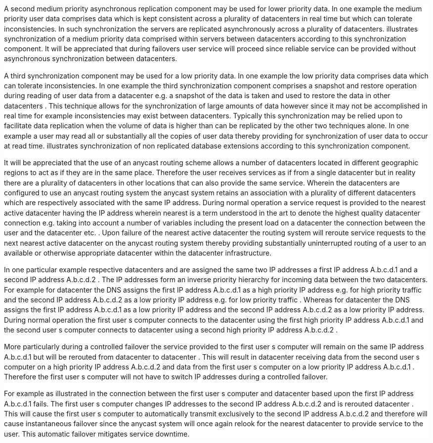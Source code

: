 A second medium priority asynchronous replication component may be used for lower priority data. In one example the medium priority user data comprises data which is kept consistent across a plurality of datacenters in real time but which can tolerate inconsistencies. In such synchronization the servers are replicated asynchronously across a plurality of datacenters. illustrates synchronization of a medium priority data comprised within servers between datacenters according to this synchronization component. It will be appreciated that during failovers user service will proceed since reliable service can be provided without asynchronous synchronization between datacenters.

A third synchronization component may be used for a low priority data. In one example the low priority data comprises data which can tolerate inconsistencies. In one example the third synchronization component comprises a snapshot and restore operation during reading of user data from a datacenter e.g. a snapshot of the data is taken and used to restore the data in other datacenters . This technique allows for the synchronization of large amounts of data however since it may not be accomplished in real time for example inconsistencies may exist between datacenters. Typically this synchronization may be relied upon to facilitate data replication when the volume of data is higher than can be replicated by the other two techniques alone. In one example a user may read all or substantially all the copies of user data thereby providing for synchronization of user data to occur at read time. illustrates synchronization of non replicated database extensions according to this synchronization component.

It will be appreciated that the use of an anycast routing scheme allows a number of datacenters located in different geographic regions to act as if they are in the same place. Therefore the user receives services as if from a single datacenter but in reality there are a plurality of datacenters in other locations that can also provide the same service. Wherein the datacenters are configured to use an anycast routing system the anycast system retains an association with a plurality of different datacenters which are respectively associated with the same IP address. During normal operation a service request is provided to the nearest active datacenter having the IP address wherein nearest is a term understood in the art to denote the highest quality datacenter connection e.g. taking into account a number of variables including the present load on a datacenter the connection between the user and the datacenter etc. . Upon failure of the nearest active datacenter the routing system will reroute service requests to the next nearest active datacenter on the anycast routing system thereby providing substantially uninterrupted routing of a user to an available or otherwise appropriate datacenter within the datacenter infrastructure.

In one particular example respective datacenters and are assigned the same two IP addresses a first IP address A.b.c.d.1 and a second IP address A.b.c.d.2 . The IP addresses form an inverse priority hierarchy for incoming data between the two datacenters. For example for datacenter the DNS assigns the first IP address A.b.c.d.1 as a high priority IP address e.g. for high priority traffic and the second IP address A.b.c.d.2 as a low priority IP address e.g. for low priority traffic . Whereas for datacenter the DNS assigns the first IP address A.b.c.d.1 as a low priority IP address and the second IP address A.b.c.d.2 as a low priority IP address. During normal operation the first user s computer connects to the datacenter using the first high priority IP address A.b.c.d.1 and the second user s computer connects to datacenter using a second high priority IP address A.b.c.d.2 .

More particularly during a controlled failover the service provided to the first user s computer will remain on the same IP address A.b.c.d.1 but will be rerouted from datacenter to datacenter . This will result in datacenter receiving data from the second user s computer on a high priority IP address A.b.c.d.2 and data from the first user s computer on a low priority IP address A.b.c.d.1 . Therefore the first user s computer will not have to switch IP addresses during a controlled failover.

For example as illustrated in the connection between the first user s computer and datacenter based upon the first IP address A.b.c.d.1 fails. The first user s computer changes IP addresses to the second IP address A.b.c.d.2 and is rerouted datacenter . This will cause the first user s computer to automatically transmit exclusively to the second IP address A.b.c.d.2 and therefore will cause instantaneous failover since the anycast system will once again relook for the nearest datacenter to provide service to the user. This automatic failover mitigates service downtime.
